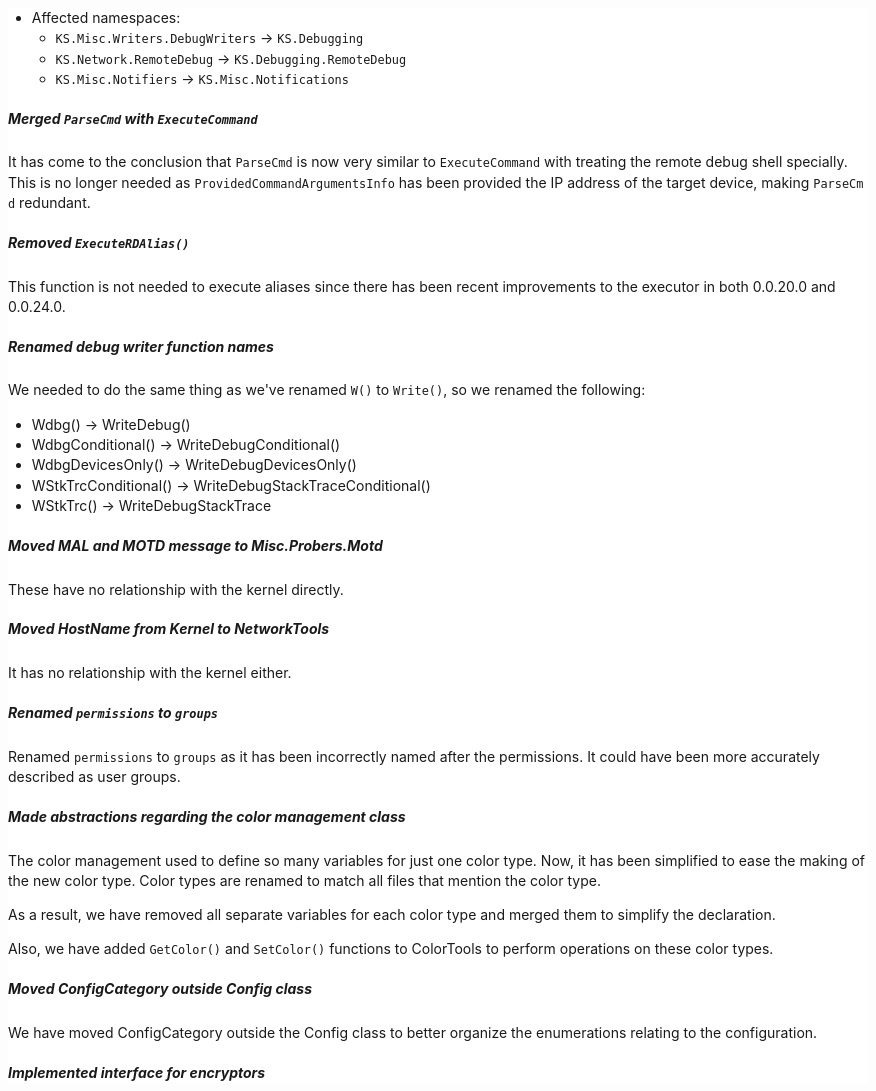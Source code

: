 * Affected namespaces:
  - `KS.Misc.Writers.DebugWriters` -> `KS.Debugging`
  - `KS.Network.RemoteDebug` -> `KS.Debugging.RemoteDebug`
  - `KS.Misc.Notifiers` -> `KS.Misc.Notifications`

##### Merged `ParseCmd` with `ExecuteCommand`

It has come to the conclusion that `ParseCmd` is now very similar to `ExecuteCommand` with treating the remote debug shell specially. This is no longer needed as `ProvidedCommandArgumentsInfo` has been provided the IP address of the target device, making `ParseCmd` redundant.

##### Removed `ExecuteRDAlias()`

This function is not needed to execute aliases since there has been recent improvements to the executor in both 0.0.20.0 and 0.0.24.0.

##### Renamed debug writer function names

We needed to do the same thing as we've renamed `W()` to `Write()`, so we renamed the following:
  - Wdbg() -> WriteDebug()
  - WdbgConditional() -> WriteDebugConditional()
  - WdbgDevicesOnly() -> WriteDebugDevicesOnly()
  - WStkTrcConditional() -> WriteDebugStackTraceConditional()
  - WStkTrc() -> WriteDebugStackTrace

##### Moved MAL and MOTD message to Misc.Probers.Motd

These have no relationship with the kernel directly.

##### Moved HostName from Kernel to NetworkTools

It has no relationship with the kernel either.

##### Renamed `permissions` to `groups`

Renamed `permissions` to `groups` as it has been incorrectly named after the permissions. It could have been more accurately described as user groups.

##### Made abstractions regarding the color management class

The color management used to define so many variables for just one color type. Now, it has been simplified to ease the making of the new color type. Color types are renamed to match all files that mention the color type.

As a result, we have removed all separate variables for each color type and merged them to simplify the declaration.

Also, we have added `GetColor()` and `SetColor()` functions to ColorTools to perform operations on these color types.

##### Moved ConfigCategory outside Config class

We have moved ConfigCategory outside the Config class to better organize the enumerations relating to the configuration.

##### Implemented interface for encryptors
